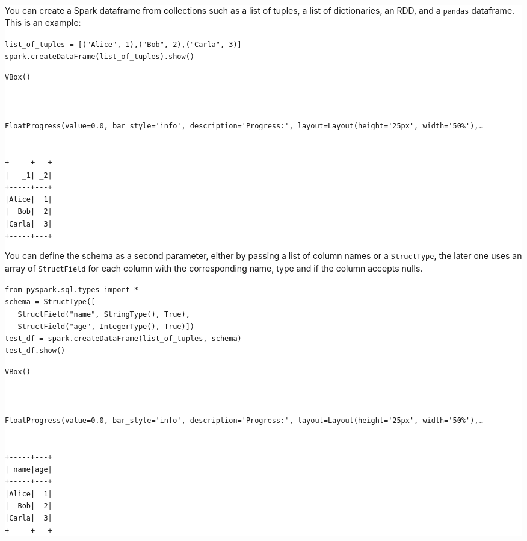 You can create a Spark dataframe from collections such as a list of tuples, a list of dictionaries, an RDD, and a `pandas` dataframe. This is an example:


```pyspark
list_of_tuples = [("Alice", 1),("Bob", 2),("Carla", 3)]
spark.createDataFrame(list_of_tuples).show()
```


    VBox()



    FloatProgress(value=0.0, bar_style='info', description='Progress:', layout=Layout(height='25px', width='50%'),…


    +-----+---+
    |   _1| _2|
    +-----+---+
    |Alice|  1|
    |  Bob|  2|
    |Carla|  3|
    +-----+---+

You can define the schema as a second parameter, either by passing a list of column names or a `StructType`, the later one uses an array of `StructField` for each column with the corresponding name, type and if the column accepts nulls.


```pyspark
from pyspark.sql.types import *
schema = StructType([
   StructField("name", StringType(), True),
   StructField("age", IntegerType(), True)])
test_df = spark.createDataFrame(list_of_tuples, schema)
test_df.show()
```


    VBox()



    FloatProgress(value=0.0, bar_style='info', description='Progress:', layout=Layout(height='25px', width='50%'),…


    +-----+---+
    | name|age|
    +-----+---+
    |Alice|  1|
    |  Bob|  2|
    |Carla|  3|
    +-----+---+
